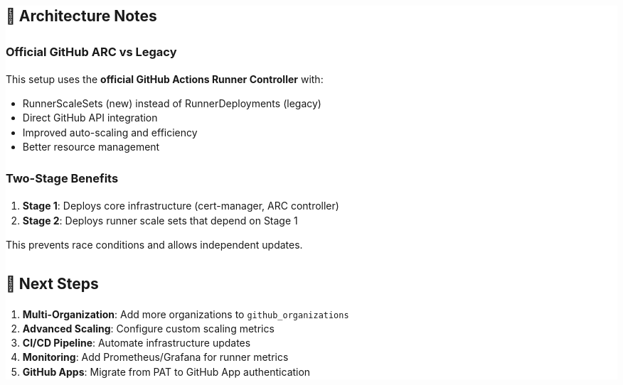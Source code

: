 ## 🎯 Architecture Notes

### Official GitHub ARC vs Legacy
This setup uses the **official GitHub Actions Runner Controller** with:
- RunnerScaleSets (new) instead of RunnerDeployments (legacy)
- Direct GitHub API integration
- Improved auto-scaling and efficiency
- Better resource management

### Two-Stage Benefits
1. **Stage 1**: Deploys core infrastructure (cert-manager, ARC controller)
2. **Stage 2**: Deploys runner scale sets that depend on Stage 1

This prevents race conditions and allows independent updates.

## 🚀 Next Steps

1. **Multi-Organization**: Add more organizations to `github_organizations`
2. **Advanced Scaling**: Configure custom scaling metrics
3. **CI/CD Pipeline**: Automate infrastructure updates
4. **Monitoring**: Add Prometheus/Grafana for runner metrics
5. **GitHub Apps**: Migrate from PAT to GitHub App authentication